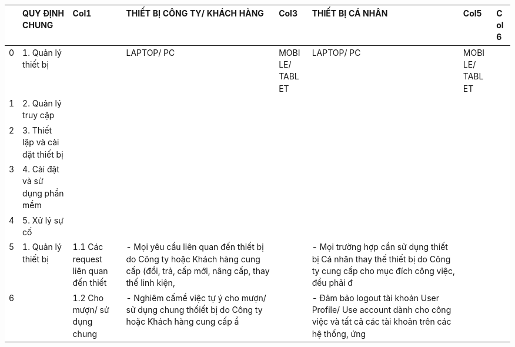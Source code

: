 |    | QUY ĐỊNH CHUNG                                                                              | Col1                                | THIẾT BỊ CÔNG TY/ KHÁCH HÀNG                                                                                                                                                                                                               | Col3                                                          | THIẾT BỊ CÁ NHÂN                                                                                                              | Col5                                                        | Col6   |
|---:|:--------------------------------------------------------------------------------------------|:------------------------------------|:-------------------------------------------------------------------------------------------------------------------------------------------------------------------------------------------------------------------------------------------|:--------------------------------------------------------------|:------------------------------------------------------------------------------------------------------------------------------|:------------------------------------------------------------|:-------|
|  0 | 1. Quản lý thiết bị                                                                         |                                     | LAPTOP/ PC                                                                                                                                                                                                                                 | MOBILE/ TABLET                                                | LAPTOP/ PC                                                                                                                    | MOBILE/ TABLET                                              |        |
|  1 | 2. Quản lý truy cập                                                                         |                                     |                                                                                                                                                                                                                                            |                                                               |                                                                                                                               |                                                             |        |
|  2 | 3. Thiết lập và cài đặt thiết bị                                                            |                                     |                                                                                                                                                                                                                                            |                                                               |                                                                                                                               |                                                             |        |
|  3 | 4. Cài đặt và sử dụng phần mềm                                                              |                                     |                                                                                                                                                                                                                                            |                                                               |                                                                                                                               |                                                             |        |
|  4 | 5. Xử lý sự cố                                                                              |                                     |                                                                                                                                                                                                                                            |                                                               |                                                                                                                               |                                                             |        |
|  5 | 1. Quản lý thiết bị                                                                         | 1.1 Các request liên quan đến thiết | - Mọi yêu cầu liên quan đến thiết bị do Công ty hoặc Khách hàng cung cấp (đổi, trả, cấp mới, nâng cấp, thay thế linh kiện,                                                                                                                 |                                                               | - Mọi trường hợp cần sử dụng thiết bị Cá nhân thay thế thiết bị do Công ty cung cấp cho mục đích công việc, đều phải đ        |                                                             |        |
|  6 |                                                                                             | 1.2 Cho mượn/ sử dụng chung         | - Nghiêm cấmề việc tự ý cho mượn/ sử dụng chung thốiết bị do Công ty hoặc Khách hàng cung cấp ầ                                                                                                                                            |                                                               | - Đảm bảo logout tài khoản User Profile/ Use account dành cho công việc và tất cả các tài khoản trên các hệ thống, ứng        |                                                             |        |